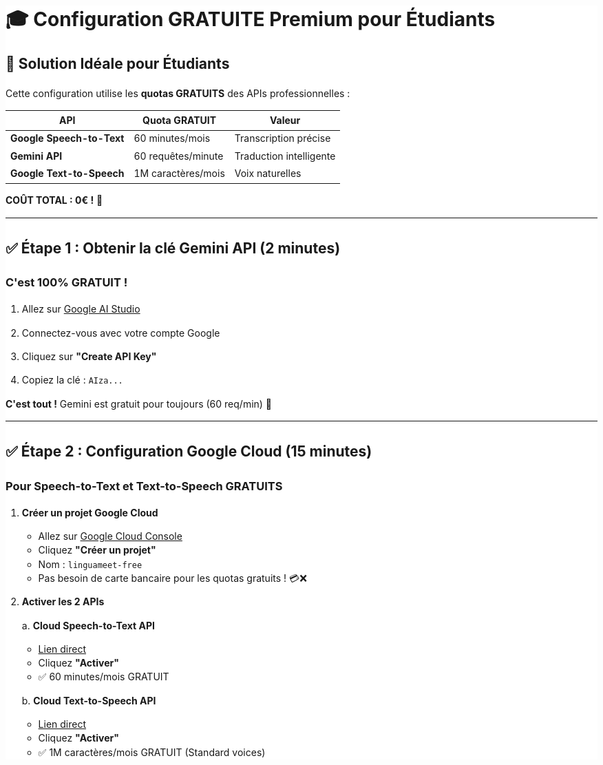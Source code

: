 # 🎓 Configuration GRATUITE Premium pour Étudiants

## 🌟 Solution Idéale pour Étudiants

Cette configuration utilise les **quotas GRATUITS** des APIs professionnelles :

| API | Quota GRATUIT | Valeur |
|-----|---------------|--------|
| **Google Speech-to-Text** | 60 minutes/mois | Transcription précise |
| **Gemini API** | 60 requêtes/minute | Traduction intelligente |
| **Google Text-to-Speech** | 1M caractères/mois | Voix naturelles |

**COÛT TOTAL : 0€ !** 🎉

---

## ✅ Étape 1 : Obtenir la clé Gemini API (2 minutes)

### C'est 100% GRATUIT !

1. Allez sur [Google AI Studio](https://makersuite.google.com/app/apikey)

2. Connectez-vous avec votre compte Google

3. Cliquez sur **"Create API Key"**

4. Copiez la clé : `AIza...`

**C'est tout !** Gemini est gratuit pour toujours (60 req/min) 🎉

---

## ✅ Étape 2 : Configuration Google Cloud (15 minutes)

### Pour Speech-to-Text et Text-to-Speech GRATUITS

1. **Créer un projet Google Cloud**
   - Allez sur [Google Cloud Console](https://console.cloud.google.com)
   - Cliquez **"Créer un projet"**
   - Nom : `linguameet-free`
   - Pas besoin de carte bancaire pour les quotas gratuits ! 💳❌

2. **Activer les 2 APIs**
   
   a. **Cloud Speech-to-Text API**
   - [Lien direct](https://console.cloud.google.com/apis/library/speech.googleapis.com)
   - Cliquez **"Activer"**
   - ✅ 60 minutes/mois GRATUIT
   
   b. **Cloud Text-to-Speech API**
   - [Lien direct](https://console.cloud.google.com/apis/library/texttospeech.googleapis.com)
   - Cliquez **"Activer"**
   - ✅ 1M caractères/mois GRATUIT (Standard voices)
